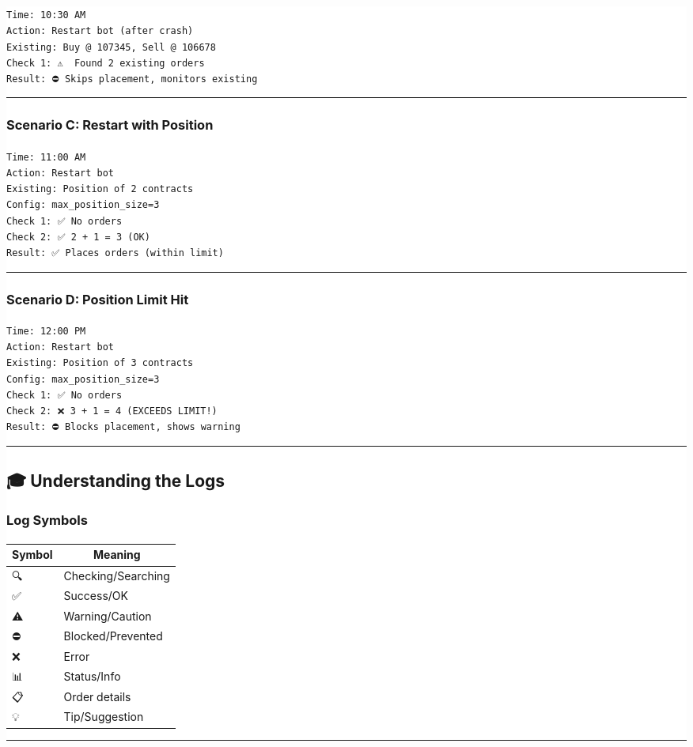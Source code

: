 ```
Time: 10:30 AM
Action: Restart bot (after crash)
Existing: Buy @ 107345, Sell @ 106678
Check 1: ⚠️  Found 2 existing orders
Result: ⛔ Skips placement, monitors existing
```

---

### Scenario C: Restart with Position

```
Time: 11:00 AM
Action: Restart bot
Existing: Position of 2 contracts
Config: max_position_size=3
Check 1: ✅ No orders
Check 2: ✅ 2 + 1 = 3 (OK)
Result: ✅ Places orders (within limit)
```

---

### Scenario D: Position Limit Hit

```
Time: 12:00 PM
Action: Restart bot
Existing: Position of 3 contracts
Config: max_position_size=3
Check 1: ✅ No orders
Check 2: ❌ 3 + 1 = 4 (EXCEEDS LIMIT!)
Result: ⛔ Blocks placement, shows warning
```

---

## 🎓 Understanding the Logs

### Log Symbols

| Symbol | Meaning |
|--------|---------|
| 🔍 | Checking/Searching |
| ✅ | Success/OK |
| ⚠️ | Warning/Caution |
| ⛔ | Blocked/Prevented |
| ❌ | Error |
| 📊 | Status/Info |
| 📋 | Order details |
| 💡 | Tip/Suggestion |

---